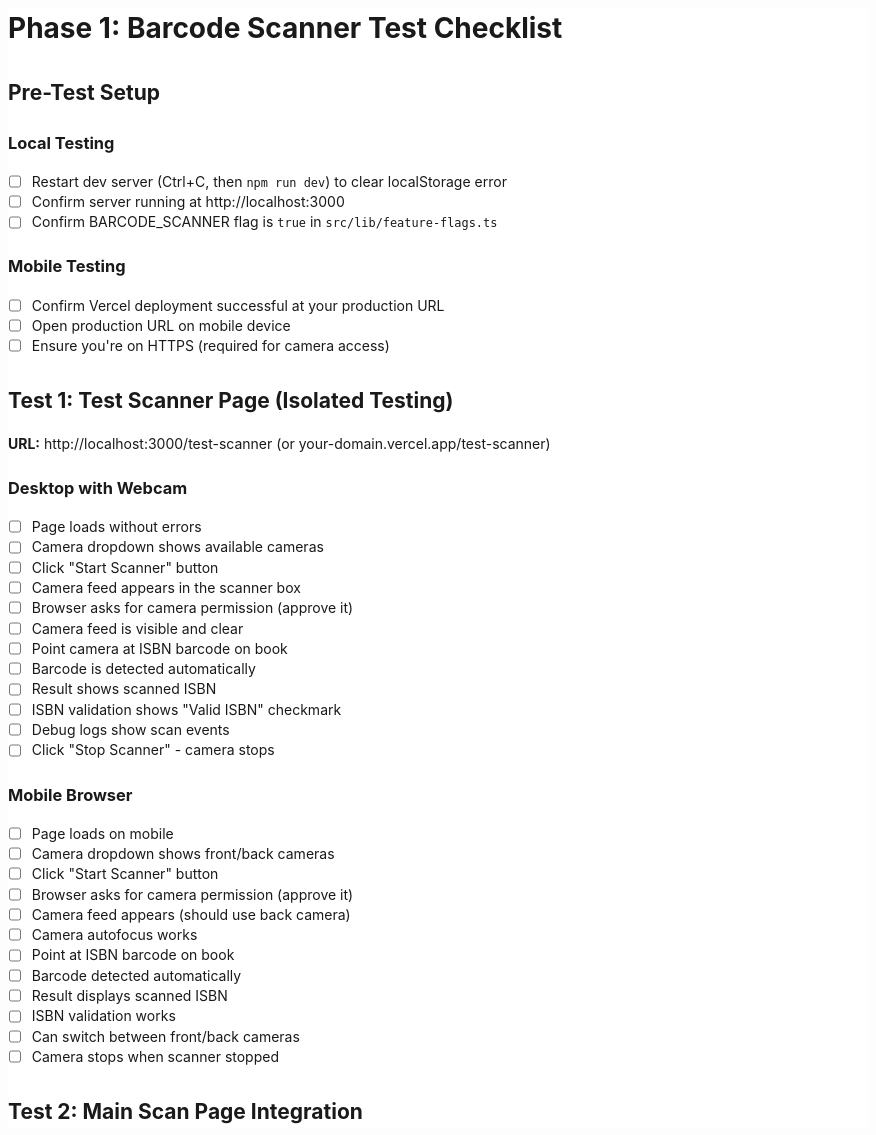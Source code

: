 # Phase 1: Barcode Scanner Test Checklist

## Pre-Test Setup

### Local Testing
- [ ] Restart dev server (Ctrl+C, then `npm run dev`) to clear localStorage error
- [ ] Confirm server running at http://localhost:3000
- [ ] Confirm BARCODE_SCANNER flag is `true` in `src/lib/feature-flags.ts`

### Mobile Testing
- [ ] Confirm Vercel deployment successful at your production URL
- [ ] Open production URL on mobile device
- [ ] Ensure you're on HTTPS (required for camera access)

## Test 1: Test Scanner Page (Isolated Testing)

**URL:** http://localhost:3000/test-scanner (or your-domain.vercel.app/test-scanner)

### Desktop with Webcam
- [ ] Page loads without errors
- [ ] Camera dropdown shows available cameras
- [ ] Click "Start Scanner" button
- [ ] Camera feed appears in the scanner box
- [ ] Browser asks for camera permission (approve it)
- [ ] Camera feed is visible and clear
- [ ] Point camera at ISBN barcode on book
- [ ] Barcode is detected automatically
- [ ] Result shows scanned ISBN
- [ ] ISBN validation shows "Valid ISBN" checkmark
- [ ] Debug logs show scan events
- [ ] Click "Stop Scanner" - camera stops

### Mobile Browser
- [ ] Page loads on mobile
- [ ] Camera dropdown shows front/back cameras
- [ ] Click "Start Scanner" button
- [ ] Browser asks for camera permission (approve it)
- [ ] Camera feed appears (should use back camera)
- [ ] Camera autofocus works
- [ ] Point at ISBN barcode on book
- [ ] Barcode detected automatically
- [ ] Result displays scanned ISBN
- [ ] ISBN validation works
- [ ] Can switch between front/back cameras
- [ ] Camera stops when scanner stopped

## Test 2: Main Scan Page Integration
